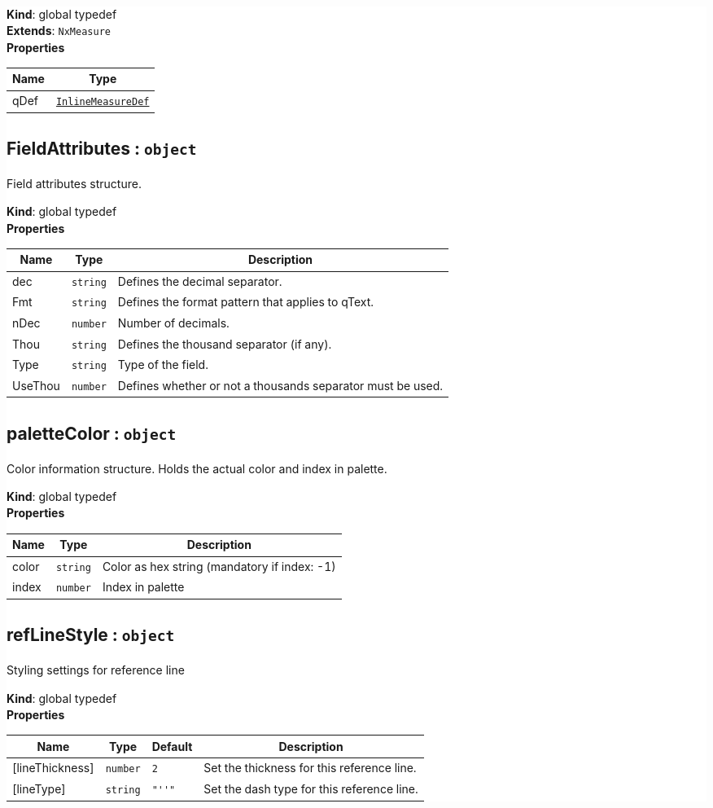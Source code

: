 **Kind**: global typedef  
**Extends**: <code>NxMeasure</code>  
**Properties**

| Name | Type |
| --- | --- |
| qDef | [<code>InlineMeasureDef</code>](#InlineMeasureDef) | 

<a name="FieldAttributes"></a>

## FieldAttributes : <code>object</code>
Field attributes structure.

**Kind**: global typedef  
**Properties**

| Name | Type | Description |
| --- | --- | --- |
| dec | <code>string</code> | Defines the decimal separator. |
| Fmt | <code>string</code> | Defines the format pattern that applies to qText. |
| nDec | <code>number</code> | Number of decimals. |
| Thou | <code>string</code> | Defines the thousand separator (if any). |
| Type | <code>string</code> | Type of the field. |
| UseThou | <code>number</code> | Defines whether or not a thousands separator must be used. |

<a name="paletteColor"></a>

## paletteColor : <code>object</code>
Color information structure. Holds the actual color and index in palette.

**Kind**: global typedef  
**Properties**

| Name | Type | Description |
| --- | --- | --- |
| color | <code>string</code> | Color as hex string (mandatory if index: -1) |
| index | <code>number</code> | Index in palette |

<a name="refLineStyle"></a>

## refLineStyle : <code>object</code>
Styling settings for reference line

**Kind**: global typedef  
**Properties**

| Name | Type | Default | Description |
| --- | --- | --- | --- |
| [lineThickness] | <code>number</code> | <code>2</code> | Set the thickness for this reference line. |
| [lineType] | <code>string</code> | <code>&quot;&#x27;&#x27;&quot;</code> | Set the dash type for this reference line. |
